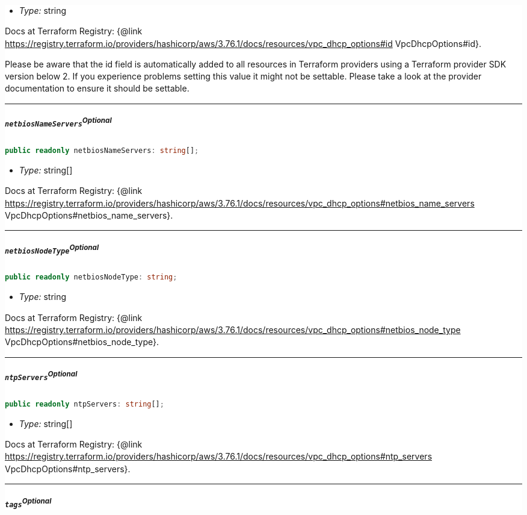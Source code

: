 - *Type:* string

Docs at Terraform Registry: {@link https://registry.terraform.io/providers/hashicorp/aws/3.76.1/docs/resources/vpc_dhcp_options#id VpcDhcpOptions#id}.

Please be aware that the id field is automatically added to all resources in Terraform providers using a Terraform provider SDK version below 2.
If you experience problems setting this value it might not be settable. Please take a look at the provider documentation to ensure it should be settable.

---

##### `netbiosNameServers`<sup>Optional</sup> <a name="netbiosNameServers" id="@cdktf/aws-cdk.vpcDhcpOptions.VpcDhcpOptionsConfig.property.netbiosNameServers"></a>

```typescript
public readonly netbiosNameServers: string[];
```

- *Type:* string[]

Docs at Terraform Registry: {@link https://registry.terraform.io/providers/hashicorp/aws/3.76.1/docs/resources/vpc_dhcp_options#netbios_name_servers VpcDhcpOptions#netbios_name_servers}.

---

##### `netbiosNodeType`<sup>Optional</sup> <a name="netbiosNodeType" id="@cdktf/aws-cdk.vpcDhcpOptions.VpcDhcpOptionsConfig.property.netbiosNodeType"></a>

```typescript
public readonly netbiosNodeType: string;
```

- *Type:* string

Docs at Terraform Registry: {@link https://registry.terraform.io/providers/hashicorp/aws/3.76.1/docs/resources/vpc_dhcp_options#netbios_node_type VpcDhcpOptions#netbios_node_type}.

---

##### `ntpServers`<sup>Optional</sup> <a name="ntpServers" id="@cdktf/aws-cdk.vpcDhcpOptions.VpcDhcpOptionsConfig.property.ntpServers"></a>

```typescript
public readonly ntpServers: string[];
```

- *Type:* string[]

Docs at Terraform Registry: {@link https://registry.terraform.io/providers/hashicorp/aws/3.76.1/docs/resources/vpc_dhcp_options#ntp_servers VpcDhcpOptions#ntp_servers}.

---

##### `tags`<sup>Optional</sup> <a name="tags" id="@cdktf/aws-cdk.vpcDhcpOptions.VpcDhcpOptionsConfig.property.tags"></a>
